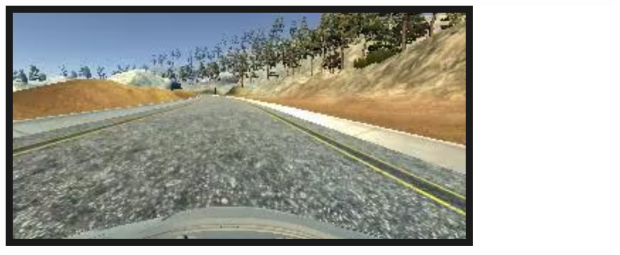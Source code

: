 <a href="video.mp4" target="_blank"><img src="cover.png" 
alt="track 1 recording" width="640" height="320" border="10" /></a>